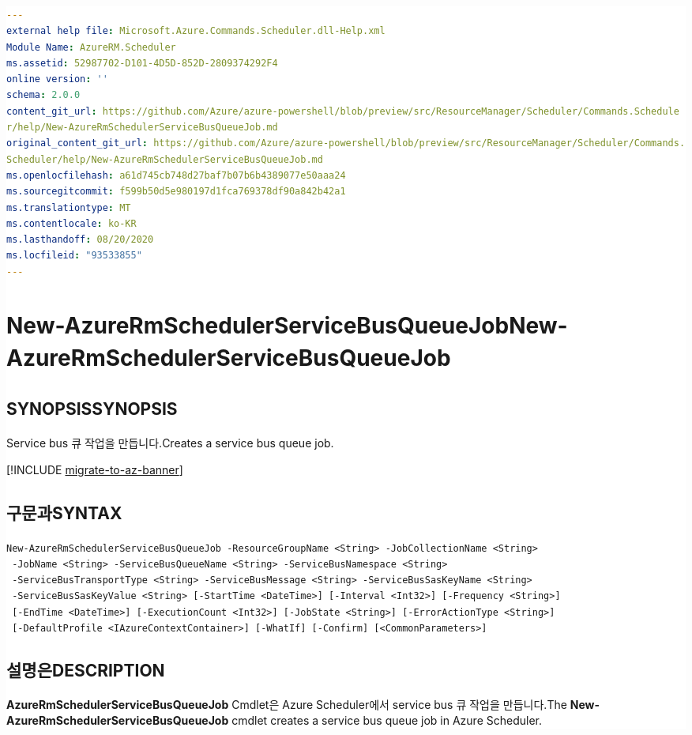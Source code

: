 ```yaml
---
external help file: Microsoft.Azure.Commands.Scheduler.dll-Help.xml
Module Name: AzureRM.Scheduler
ms.assetid: 52987702-D101-4D5D-852D-2809374292F4
online version: ''
schema: 2.0.0
content_git_url: https://github.com/Azure/azure-powershell/blob/preview/src/ResourceManager/Scheduler/Commands.Scheduler/help/New-AzureRmSchedulerServiceBusQueueJob.md
original_content_git_url: https://github.com/Azure/azure-powershell/blob/preview/src/ResourceManager/Scheduler/Commands.Scheduler/help/New-AzureRmSchedulerServiceBusQueueJob.md
ms.openlocfilehash: a61d745cb748d27baf7b07b6b4389077e50aaa24
ms.sourcegitcommit: f599b50d5e980197d1fca769378df90a842b42a1
ms.translationtype: MT
ms.contentlocale: ko-KR
ms.lasthandoff: 08/20/2020
ms.locfileid: "93533855"
---
```

# <span data-ttu-id="ccf1c-101">New-AzureRmSchedulerServiceBusQueueJob</span><span class="sxs-lookup"><span data-stu-id="ccf1c-101">New-AzureRmSchedulerServiceBusQueueJob</span></span>

## <span data-ttu-id="ccf1c-102">SYNOPSIS</span><span class="sxs-lookup"><span data-stu-id="ccf1c-102">SYNOPSIS</span></span>
<span data-ttu-id="ccf1c-103">Service bus 큐 작업을 만듭니다.</span><span class="sxs-lookup"><span data-stu-id="ccf1c-103">Creates a service bus queue job.</span></span>

[!INCLUDE [migrate-to-az-banner](../../includes/migrate-to-az-banner.md)]

## <span data-ttu-id="ccf1c-104">구문과</span><span class="sxs-lookup"><span data-stu-id="ccf1c-104">SYNTAX</span></span>

```
New-AzureRmSchedulerServiceBusQueueJob -ResourceGroupName <String> -JobCollectionName <String>
 -JobName <String> -ServiceBusQueueName <String> -ServiceBusNamespace <String>
 -ServiceBusTransportType <String> -ServiceBusMessage <String> -ServiceBusSasKeyName <String>
 -ServiceBusSasKeyValue <String> [-StartTime <DateTime>] [-Interval <Int32>] [-Frequency <String>]
 [-EndTime <DateTime>] [-ExecutionCount <Int32>] [-JobState <String>] [-ErrorActionType <String>]
 [-DefaultProfile <IAzureContextContainer>] [-WhatIf] [-Confirm] [<CommonParameters>]
```

## <span data-ttu-id="ccf1c-105">설명은</span><span class="sxs-lookup"><span data-stu-id="ccf1c-105">DESCRIPTION</span></span>
<span data-ttu-id="ccf1c-106">**AzureRmSchedulerServiceBusQueueJob** Cmdlet은 Azure Scheduler에서 service bus 큐 작업을 만듭니다.</span><span class="sxs-lookup"><span data-stu-id="ccf1c-106">The **New-AzureRmSchedulerServiceBusQueueJob** cmdlet creates a service bus queue job in Azure Scheduler.</span></span>
